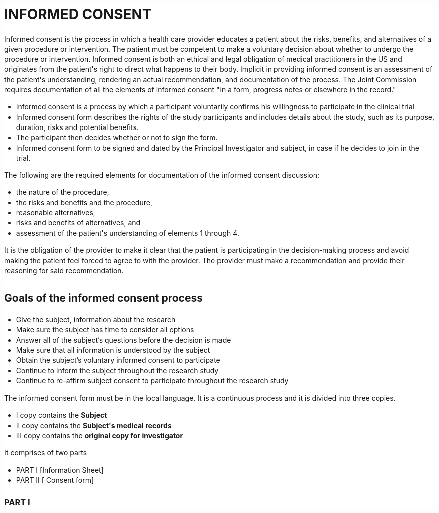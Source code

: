 # INFORMED CONSENT

Informed consent is the process in which a health care provider educates a patient about the risks, benefits, and alternatives of a given procedure or intervention. The patient must be competent to make a voluntary decision about whether to undergo the procedure or intervention. Informed consent is both an ethical and legal obligation of medical practitioners in the US and originates from the patient's right to direct what happens to their body. Implicit in providing informed consent is an assessment of the patient's understanding, rendering an actual recommendation, and documentation of the process. The Joint Commission requires documentation of all the elements of informed consent "in a form, progress notes or elsewhere in the record."

- Informed consent is a process by which a participant voluntarily confirms his willingness to participate in the clinical trial
- Informed consent form describes the rights of the study participants and includes details about the study, such as its purpose, duration, risks and potential benefits.
- The participant then decides whether or not to sign the form.
- Informed consent form to be signed and dated by the Principal Investigator and subject, in case if he decides to join in the trial.

The following are the required elements for documentation of the informed consent discussion:

- the nature of the procedure,
- the risks and benefits and the procedure,
- reasonable alternatives,
- risks and benefits of alternatives, and
- assessment of the patient's understanding of elements 1 through 4.

It is the obligation of the provider to make it clear that the patient is participating in the decision-making process and avoid making the patient feel forced to agree to with the provider. The provider must make a recommendation and provide their reasoning for said recommendation.

## Goals of the informed consent process

- Give the subject, information about the research
- Make sure the subject has time to consider all options
- Answer all of the subject’s questions before the decision is made
- Make sure that all information is understood by the subject
- Obtain the subject’s voluntary informed consent to participate
- Continue to inform the subject throughout the research study
- Continue to re-affirm subject consent to participate throughout the research study

The informed consent form must be in the local language. It is a continuous process and it is divided into three copies.

- I copy contains the **Subject**
- II copy contains the **Subject's medical records**
- III copy contains the **original copy for investigator**

It comprises of two parts

- PART I [Information Sheet]
- PART II [ Consent form]

### PART I
